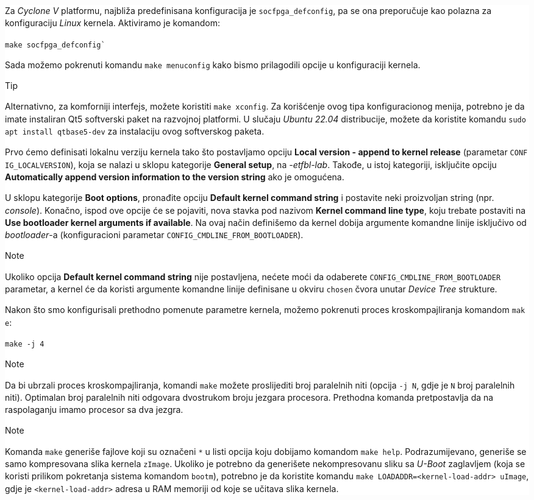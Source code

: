 Za *Cyclone V* platformu, najbliža predefinisana konfiguracija je `socfpga_defconfig`,
pa se ona preporučuje kao polazna za konfiguraciju *Linux* kernela. Aktiviramo je komandom:

```
make socfpga_defconfig`
```

Sada možemo pokrenuti komandu `make menuconfig` kako bismo prilagodili opcije u konfiguraciji
kernela.

> [!TIP]
> Alternativno, za komforniji interfejs, možete koristiti `make xconfig`. Za korišćenje ovog tipa
konfiguracionog menija, potrebno je da imate instaliran Qt5 softverski paket na razvojnoj platformi.
U slučaju *Ubuntu 22.04* distribucije, možete da koristite komandu `sudo apt install qtbase5-dev`
za instalaciju ovog softverskog paketa.

Prvo ćemo definisati lokalnu verziju kernela tako što postavljamo opciju **Local version - append to kernel release**
(parametar `CONFIG_LOCALVERSION`), koja se nalazi u sklopu kategorije **General setup**,
na *-etfbl-lab*. Takođe, u istoj kategoriji, isključite opciju **Automatically append version information to the version string**
ako je omogućena.

U sklopu kategorije **Boot options**, pronađite opciju **Default kernel command string** i
postavite neki proizvoljan string (npr. *console*). Konačno, ispod ove opcije će se pojaviti, nova
stavka pod nazivom **Kernel command line type**, koju trebate postaviti na **Use bootloader kernel arguments if available**.
Na ovaj način definišemo da kernel dobija argumente komandne linije isključivo od *bootloader*-a
(konfiguracioni parametar `CONFIG_CMDLINE_FROM_BOOTLOADER`).

> [!NOTE]
> Ukoliko opcija **Default kernel command string** nije postavljena, nećete moći da odaberete
`CONFIG_CMDLINE_FROM_BOOTLOADER` parametar, a kernel će da koristi argumente komandne linije
definisane u okviru `chosen` čvora unutar *Device Tree* strukture.

Nakon što smo konfigurisali prethodno pomenute parametre kernela, možemo pokrenuti proces
kroskompajliranja komandom `make`:

```
make -j 4
```

> [!NOTE]
> Da bi ubrzali proces kroskompajliranja, komandi `make` možete proslijediti broj paralelnih
niti (opcija `-j N`, gdje je `N` broj paralelnih niti). Optimalan broj paralelnih niti odgovara
dvostrukom broju jezgara procesora. Prethodna komanda pretpostavlja da na raspolaganju imamo
procesor sa dva jezgra.

> [!NOTE]
> Komanda `make` generiše fajlove koji su označeni `*` u listi opcija koju dobijamo komandom
`make help`. Podrazumijevano, generiše se samo kompresovana slika kernela `zImage`. Ukoliko
je potrebno da generišete nekompresovanu sliku sa *U-Boot* zaglavljem (koja se koristi prilikom
pokretanja sistema komandom `bootm`), potrebno je da koristite komandu
`make LOADADDR=<kernel-load-addr> uImage`, gdje je `<kernel-load-addr>` adresa u RAM memoriji
od koje se učitava slika kernela.

